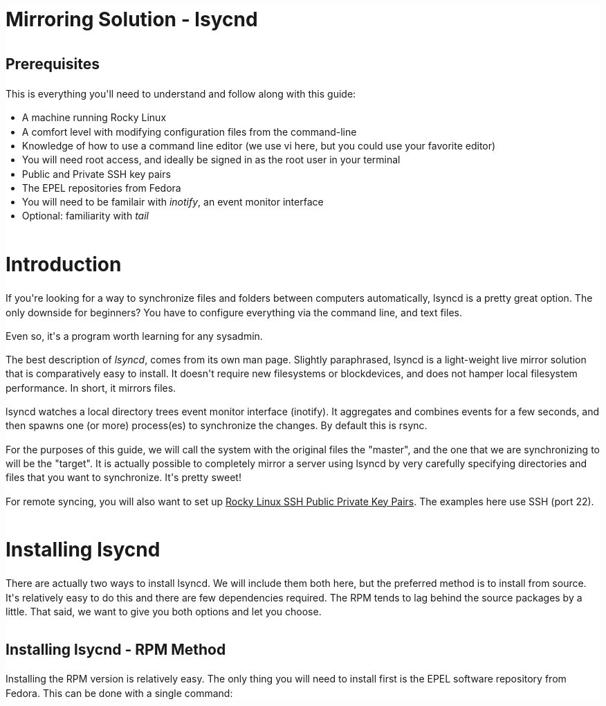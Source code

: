 # Mirroring Solution - lsycnd

## Prerequisites

This is everything you'll need to understand and follow along with this guide:

* A machine running Rocky Linux
* A comfort level with modifying configuration files from the command-line
* Knowledge of how to use a command line editor (we use vi here, but you could use your favorite editor)
* You will need root access, and ideally be signed in as the root user in your terminal
* Public and Private SSH key pairs
* The EPEL repositories from Fedora
* You will need to be familair with *inotify*, an event monitor interface
* Optional: familiarity with *tail*

# Introduction

If you're looking for a way to synchronize files and folders between computers automatically, lsyncd is a pretty great option. The only downside for beginners? You have to configure everything via the command line, and text files.

Even so, it's a program worth learning for any sysadmin.

The best description of *lsyncd*, comes from its own man page. Slightly paraphrased, lsyncd is a light-weight live mirror solution that is comparatively easy to install. It doesn't require new filesystems or blockdevices, and does not hamper local filesystem performance. In short, it mirrors files.

lsyncd watches a local directory trees event monitor interface (inotify). It aggregates and combines events for a few seconds, and then spawns one (or more) process(es) to synchronize the changes. By default this is rsync. 

For the purposes of this guide, we will call the system with the original files the "master", and the one that we are synchronizing to will be the "target". It is actually possible to completely mirror a server using lsyncd by very carefully specifying directories and files that you want to synchronize. It's pretty sweet!

For remote syncing, you will also want to set up [Rocky Linux SSH Public Private Key Pairs](ssh_public_private_keys.md). The examples here use SSH (port 22).

# Installing lsycnd

There are actually two ways to install lsyncd. We will include them both here, but the preferred method is to install from source. It's relatively easy to do this and there are few dependencies required. The RPM tends to lag behind the source packages by a little. That said, we want to give you both options and let you choose. 

## Installing lsycnd - RPM Method

Installing the RPM version is relatively easy. The only thing you will need to install first is the EPEL software repository from Fedora. This can be done with a single command:
